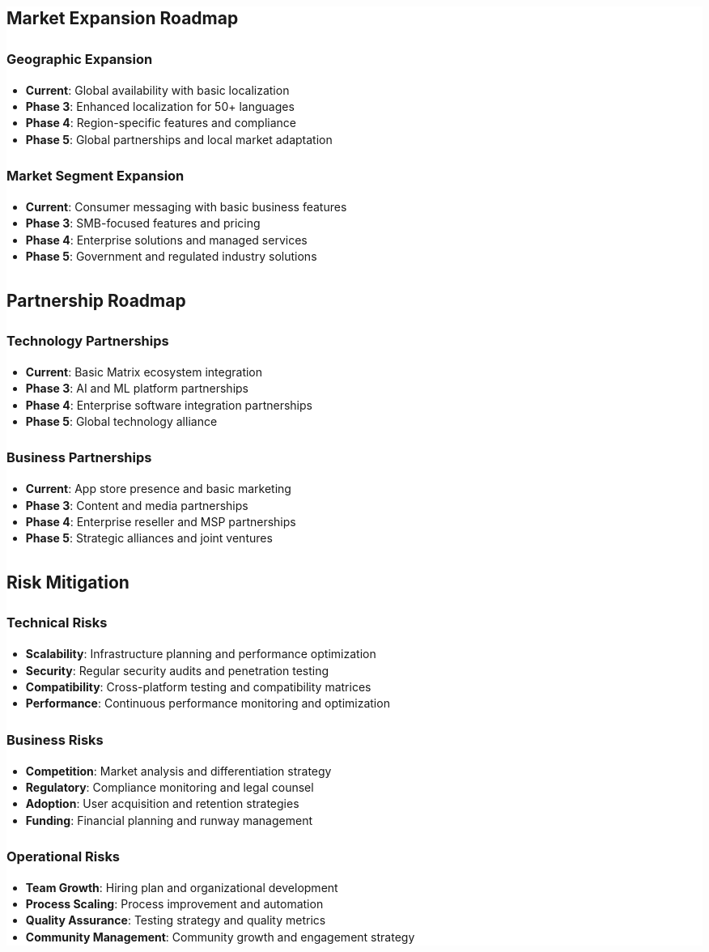 ## Market Expansion Roadmap

### Geographic Expansion
- **Current**: Global availability with basic localization
- **Phase 3**: Enhanced localization for 50+ languages
- **Phase 4**: Region-specific features and compliance
- **Phase 5**: Global partnerships and local market adaptation

### Market Segment Expansion
- **Current**: Consumer messaging with basic business features
- **Phase 3**: SMB-focused features and pricing
- **Phase 4**: Enterprise solutions and managed services
- **Phase 5**: Government and regulated industry solutions

## Partnership Roadmap

### Technology Partnerships
- **Current**: Basic Matrix ecosystem integration
- **Phase 3**: AI and ML platform partnerships
- **Phase 4**: Enterprise software integration partnerships
- **Phase 5**: Global technology alliance

### Business Partnerships
- **Current**: App store presence and basic marketing
- **Phase 3**: Content and media partnerships
- **Phase 4**: Enterprise reseller and MSP partnerships
- **Phase 5**: Strategic alliances and joint ventures

## Risk Mitigation

### Technical Risks
- **Scalability**: Infrastructure planning and performance optimization
- **Security**: Regular security audits and penetration testing
- **Compatibility**: Cross-platform testing and compatibility matrices
- **Performance**: Continuous performance monitoring and optimization

### Business Risks
- **Competition**: Market analysis and differentiation strategy
- **Regulatory**: Compliance monitoring and legal counsel
- **Adoption**: User acquisition and retention strategies
- **Funding**: Financial planning and runway management

### Operational Risks
- **Team Growth**: Hiring plan and organizational development
- **Process Scaling**: Process improvement and automation
- **Quality Assurance**: Testing strategy and quality metrics
- **Community Management**: Community growth and engagement strategy
